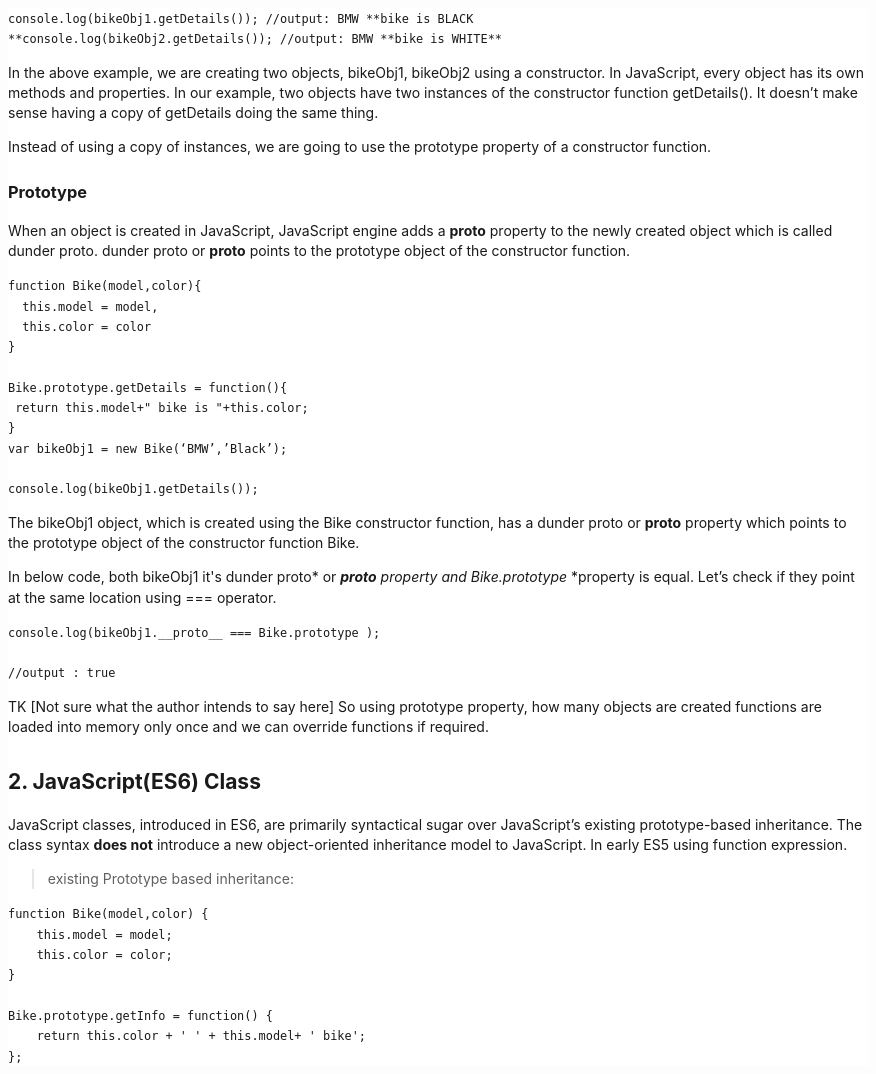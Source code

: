     console.log(bikeObj1.getDetails()); //output: BMW **bike is BLACK
    **console.log(bikeObj2.getDetails()); //output: BMW **bike is WHITE**

In the above example, we are creating two objects, bikeObj1, bikeObj2 using a constructor. In JavaScript, every object has its own methods and properties. In our example, two objects have two instances of the constructor function getDetails(). It doesn’t make sense having a copy of getDetails doing the same thing.

Instead of using a copy of instances, we are going to use the prototype property of a constructor function.

### Prototype

When an object is created in JavaScript, JavaScript engine adds a __proto__ property to the newly created object which is called dunder proto. dunder proto or __proto__ points to the prototype object of the constructor function.

    function Bike(model,color){
      this.model = model,
      this.color = color
    }

    Bike.prototype.getDetails = function(){
     return this.model+" bike is "+this.color;
    }
    var bikeObj1 = new Bike(‘BMW’,’Black’);

    console.log(bikeObj1.getDetails());

The bikeObj1 object, which is created using the Bike constructor function, has a dunder proto or __proto__ property which points to the prototype object of the constructor function Bike.

In below code, both bikeObj1 it's dunder proto* or *__proto__ property and Bike.prototype* *property is equal. Let’s check if they point at the same location using === operator.

    console.log(bikeObj1.__proto__ === Bike.prototype );

    //output : true

TK [Not sure what the author intends to say here] So using prototype property, how many objects are created functions are loaded into memory only once and we can override functions if required.

## **2. JavaScript(ES6) Class**

JavaScript classes, introduced in ES6, are primarily syntactical sugar over JavaScript’s existing prototype-based inheritance. The class syntax **does not** introduce a new object-oriented inheritance model to JavaScript. In early ES5 using function expression.
> existing Prototype based inheritance:

    function Bike(model,color) {
        this.model = model;
        this.color = color;
    }
     
    Bike.prototype.getInfo = function() {
        return this.color + ' ' + this.model+ ' bike';
    };
